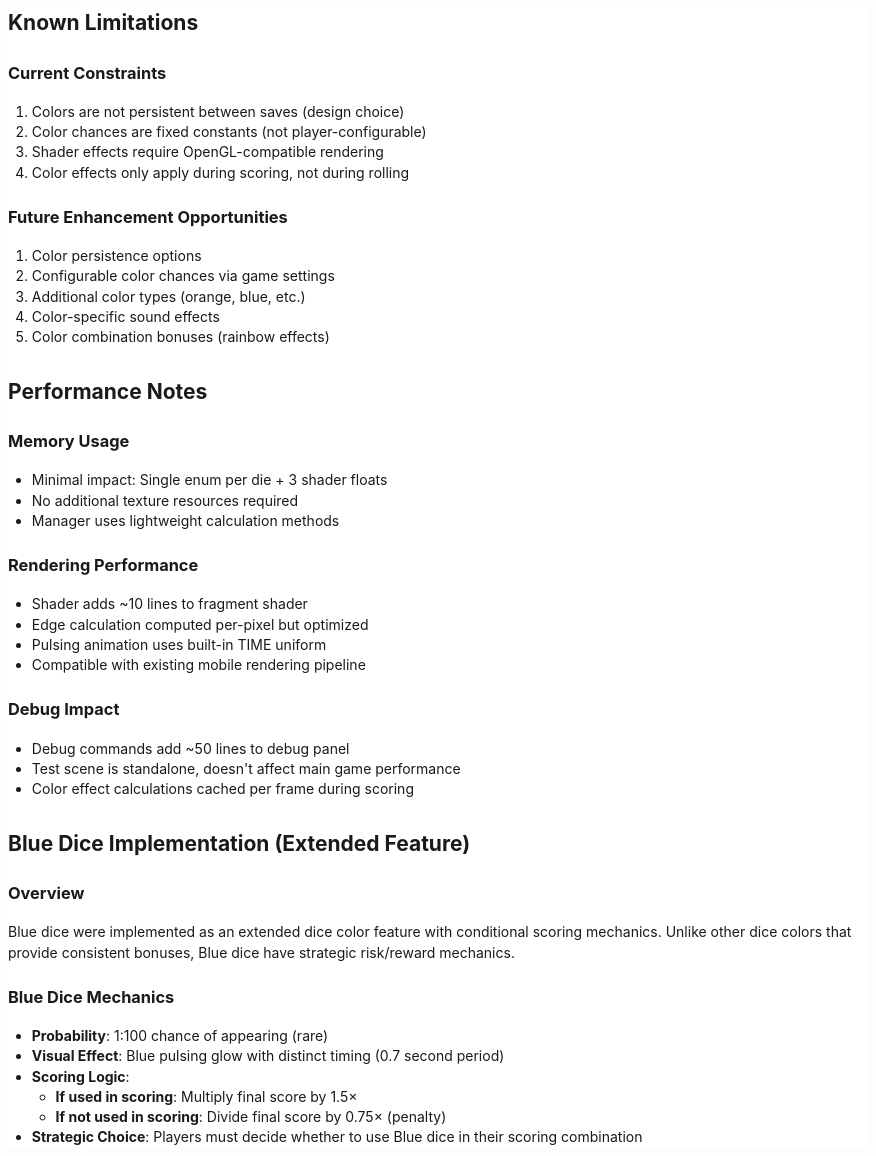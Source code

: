 ## Known Limitations

### Current Constraints
1. Colors are not persistent between saves (design choice)
2. Color chances are fixed constants (not player-configurable)
3. Shader effects require OpenGL-compatible rendering
4. Color effects only apply during scoring, not during rolling

### Future Enhancement Opportunities
1. Color persistence options
2. Configurable color chances via game settings
3. Additional color types (orange, blue, etc.)
4. Color-specific sound effects
5. Color combination bonuses (rainbow effects)

## Performance Notes

### Memory Usage
- Minimal impact: Single enum per die + 3 shader floats
- No additional texture resources required
- Manager uses lightweight calculation methods

### Rendering Performance  
- Shader adds ~10 lines to fragment shader
- Edge calculation computed per-pixel but optimized
- Pulsing animation uses built-in TIME uniform
- Compatible with existing mobile rendering pipeline

### Debug Impact
- Debug commands add ~50 lines to debug panel
- Test scene is standalone, doesn't affect main game performance
- Color effect calculations cached per frame during scoring

## Blue Dice Implementation (Extended Feature)

### Overview
Blue dice were implemented as an extended dice color feature with conditional scoring mechanics. Unlike other dice colors that provide consistent bonuses, Blue dice have strategic risk/reward mechanics.

### Blue Dice Mechanics
- **Probability**: 1:100 chance of appearing (rare)
- **Visual Effect**: Blue pulsing glow with distinct timing (0.7 second period)
- **Scoring Logic**: 
  - **If used in scoring**: Multiply final score by 1.5×
  - **If not used in scoring**: Divide final score by 0.75× (penalty)
- **Strategic Choice**: Players must decide whether to use Blue dice in their scoring combination
